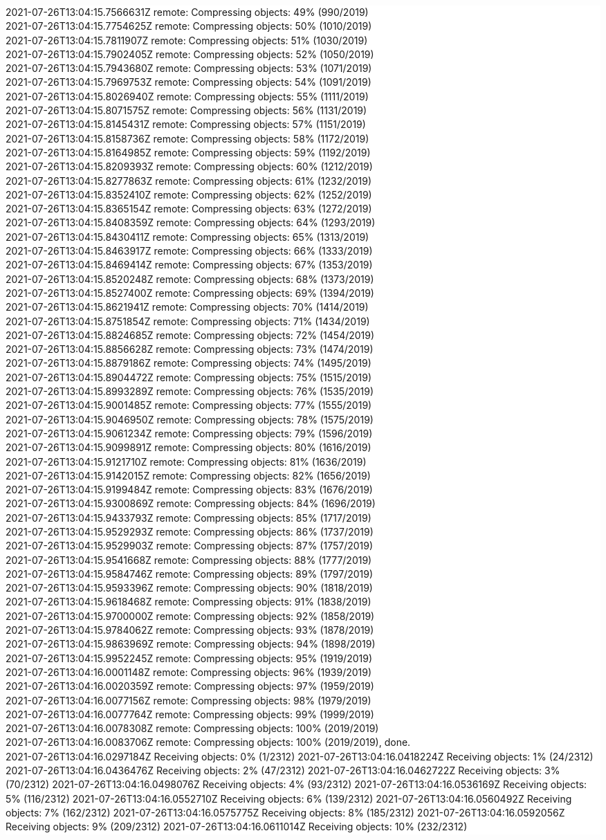 2021-07-26T13:04:15.7566631Z remote: Compressing objects:  49% (990/2019)        
2021-07-26T13:04:15.7754625Z remote: Compressing objects:  50% (1010/2019)        
2021-07-26T13:04:15.7811907Z remote: Compressing objects:  51% (1030/2019)        
2021-07-26T13:04:15.7902405Z remote: Compressing objects:  52% (1050/2019)        
2021-07-26T13:04:15.7943680Z remote: Compressing objects:  53% (1071/2019)        
2021-07-26T13:04:15.7969753Z remote: Compressing objects:  54% (1091/2019)        
2021-07-26T13:04:15.8026940Z remote: Compressing objects:  55% (1111/2019)        
2021-07-26T13:04:15.8071575Z remote: Compressing objects:  56% (1131/2019)        
2021-07-26T13:04:15.8145431Z remote: Compressing objects:  57% (1151/2019)        
2021-07-26T13:04:15.8158736Z remote: Compressing objects:  58% (1172/2019)        
2021-07-26T13:04:15.8164985Z remote: Compressing objects:  59% (1192/2019)        
2021-07-26T13:04:15.8209393Z remote: Compressing objects:  60% (1212/2019)        
2021-07-26T13:04:15.8277863Z remote: Compressing objects:  61% (1232/2019)        
2021-07-26T13:04:15.8352410Z remote: Compressing objects:  62% (1252/2019)        
2021-07-26T13:04:15.8365154Z remote: Compressing objects:  63% (1272/2019)        
2021-07-26T13:04:15.8408359Z remote: Compressing objects:  64% (1293/2019)        
2021-07-26T13:04:15.8430411Z remote: Compressing objects:  65% (1313/2019)        
2021-07-26T13:04:15.8463917Z remote: Compressing objects:  66% (1333/2019)        
2021-07-26T13:04:15.8469414Z remote: Compressing objects:  67% (1353/2019)        
2021-07-26T13:04:15.8520248Z remote: Compressing objects:  68% (1373/2019)        
2021-07-26T13:04:15.8527400Z remote: Compressing objects:  69% (1394/2019)        
2021-07-26T13:04:15.8621941Z remote: Compressing objects:  70% (1414/2019)        
2021-07-26T13:04:15.8751854Z remote: Compressing objects:  71% (1434/2019)        
2021-07-26T13:04:15.8824685Z remote: Compressing objects:  72% (1454/2019)        
2021-07-26T13:04:15.8856628Z remote: Compressing objects:  73% (1474/2019)        
2021-07-26T13:04:15.8879186Z remote: Compressing objects:  74% (1495/2019)        
2021-07-26T13:04:15.8904472Z remote: Compressing objects:  75% (1515/2019)        
2021-07-26T13:04:15.8993289Z remote: Compressing objects:  76% (1535/2019)        
2021-07-26T13:04:15.9001485Z remote: Compressing objects:  77% (1555/2019)        
2021-07-26T13:04:15.9046950Z remote: Compressing objects:  78% (1575/2019)        
2021-07-26T13:04:15.9061234Z remote: Compressing objects:  79% (1596/2019)        
2021-07-26T13:04:15.9099891Z remote: Compressing objects:  80% (1616/2019)        
2021-07-26T13:04:15.9121710Z remote: Compressing objects:  81% (1636/2019)        
2021-07-26T13:04:15.9142015Z remote: Compressing objects:  82% (1656/2019)        
2021-07-26T13:04:15.9199484Z remote: Compressing objects:  83% (1676/2019)        
2021-07-26T13:04:15.9300869Z remote: Compressing objects:  84% (1696/2019)        
2021-07-26T13:04:15.9433793Z remote: Compressing objects:  85% (1717/2019)        
2021-07-26T13:04:15.9529293Z remote: Compressing objects:  86% (1737/2019)        
2021-07-26T13:04:15.9529903Z remote: Compressing objects:  87% (1757/2019)        
2021-07-26T13:04:15.9541668Z remote: Compressing objects:  88% (1777/2019)        
2021-07-26T13:04:15.9584746Z remote: Compressing objects:  89% (1797/2019)        
2021-07-26T13:04:15.9593396Z remote: Compressing objects:  90% (1818/2019)        
2021-07-26T13:04:15.9618468Z remote: Compressing objects:  91% (1838/2019)        
2021-07-26T13:04:15.9700000Z remote: Compressing objects:  92% (1858/2019)        
2021-07-26T13:04:15.9784062Z remote: Compressing objects:  93% (1878/2019)        
2021-07-26T13:04:15.9863969Z remote: Compressing objects:  94% (1898/2019)        
2021-07-26T13:04:15.9952245Z remote: Compressing objects:  95% (1919/2019)        
2021-07-26T13:04:16.0001148Z remote: Compressing objects:  96% (1939/2019)        
2021-07-26T13:04:16.0020359Z remote: Compressing objects:  97% (1959/2019)        
2021-07-26T13:04:16.0077156Z remote: Compressing objects:  98% (1979/2019)        
2021-07-26T13:04:16.0077764Z remote: Compressing objects:  99% (1999/2019)        
2021-07-26T13:04:16.0078308Z remote: Compressing objects: 100% (2019/2019)        
2021-07-26T13:04:16.0083706Z remote: Compressing objects: 100% (2019/2019), done.        
2021-07-26T13:04:16.0297184Z Receiving objects:   0% (1/2312)
2021-07-26T13:04:16.0418224Z Receiving objects:   1% (24/2312)
2021-07-26T13:04:16.0436476Z Receiving objects:   2% (47/2312)
2021-07-26T13:04:16.0462722Z Receiving objects:   3% (70/2312)
2021-07-26T13:04:16.0498076Z Receiving objects:   4% (93/2312)
2021-07-26T13:04:16.0536169Z Receiving objects:   5% (116/2312)
2021-07-26T13:04:16.0552710Z Receiving objects:   6% (139/2312)
2021-07-26T13:04:16.0560492Z Receiving objects:   7% (162/2312)
2021-07-26T13:04:16.0575775Z Receiving objects:   8% (185/2312)
2021-07-26T13:04:16.0592056Z Receiving objects:   9% (209/2312)
2021-07-26T13:04:16.0611014Z Receiving objects:  10% (232/2312)